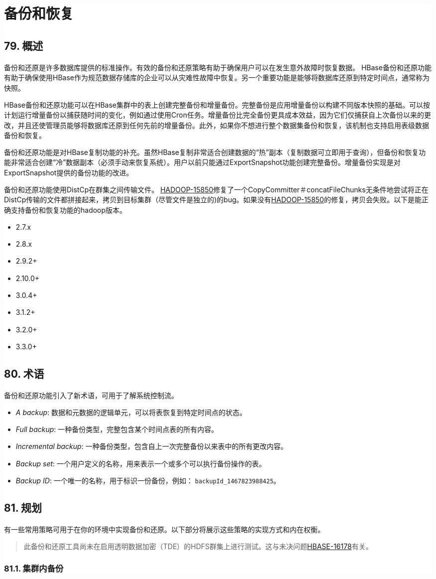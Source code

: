 # 备份和恢复

## 79\. 概述

备份和还原是许多数据库提供的标准操作。有效的备份和还原策略有助于确保用户可以在发生意外故障时恢复数据。 HBase备份和还原功能有助于确保使用HBase作为规范数据存储库的企业可以从灾难性故障中恢复。另一个重要功能是能够将数据库还原到特定时间点，通常称为快照。

HBase备份和还原功能可以在HBase集群中的表上创建完整备份和增量备份。完整备份是应用增量备份以构建不同版本快照的基础。可以按计划运行增量备份以捕获随时间的变化，例如通过使用Cron任务。增量备份比完全备份更具成本效益，因为它们仅捕获自上次备份以来的更改，并且还使管理员能够将数据库还原到任何先前的增量备份。此外，如果你不想进行整个数据集备份和恢复，该机制也支持启用表级数据备份和恢复。

备份和还原功能是对HBase复制功能的补充。虽然HBase复制非常适合创建数据的“热”副本（复制数据可立即用于查询），但备份和恢复功能非常适合创建“冷”数据副本（必须手动来恢复系统）。用户以前只能通过ExportSnapshot功能创建完整备份。增量备份实现是对ExportSnapshot提供的备份功能的改进。

备份和还原功能使用DistCp在群集之间传输文件。 [HADOOP-15850](https://issues.apache.org/jira/browse/HADOOP-15850)修复了一个CopyCommitter＃concatFileChunks无条件地尝试将正在DistCp传输的文件都拼接起来，拷贝到目标集群（尽管文件是独立的)的bug。如果没有[HADOOP-15850](https://issues.apache.org/jira/browse/HADOOP-15850)的修复，拷贝会失败。以下是能正确支持备份和恢复功能的hadoop版本。

*   2.7.x

*   2.8.x

*   2.9.2+

*   2.10.0+

*   3.0.4+

*   3.1.2+

*   3.2.0+

*   3.3.0+

## 80\. 术语

备份和还原功能引入了新术语，可用于了解系统控制流。


*   _A backup_: 数据和元数据的逻辑单元，可以将表恢复到特定时间点的状态。

*   _Full backup_: 一种备份类型，完整包含某个时间点表的所有内容。

*   _Incremental backup_: 一种备份类型，包含自上一次完整备份以来表中的所有更改内容。

*   _Backup set_: 一个用户定义的名称，用来表示一个或多个可以执行备份操作的表。

*   _Backup ID_: 一个唯一的名称，用于标识一份备份，例如： `backupId_1467823988425`。

## 81\. 规划

有一些常用策略可用于在你的环境中实现备份和还原。以下部分将展示这些策略的实现方式和内在权衡。

>此备份和还原工具尚未在启用透明数据加密（TDE）的HDFS群集上进行测试。这与未决问题[HBASE-16178](https://issues.apache.org/jira/browse/HBASE-16178)有关。


### 81.1\. 集群内备份
